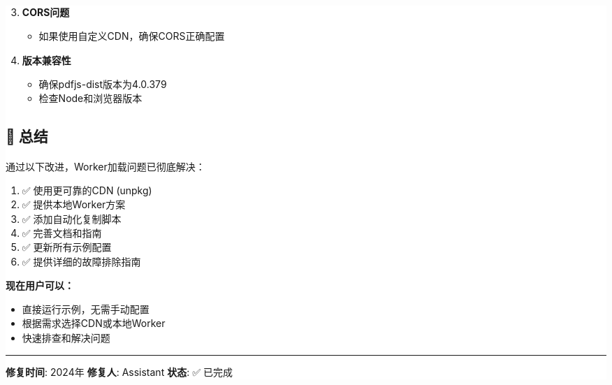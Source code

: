 3. **CORS问题**
   - 如果使用自定义CDN，确保CORS正确配置

4. **版本兼容性**
   - 确保pdfjs-dist版本为4.0.379
   - 检查Node和浏览器版本

## 🎉 总结

通过以下改进，Worker加载问题已彻底解决：

1. ✅ 使用更可靠的CDN (unpkg)
2. ✅ 提供本地Worker方案
3. ✅ 添加自动化复制脚本
4. ✅ 完善文档和指南
5. ✅ 更新所有示例配置
6. ✅ 提供详细的故障排除指南

**现在用户可以：**
- 直接运行示例，无需手动配置
- 根据需求选择CDN或本地Worker
- 快速排查和解决问题

---

**修复时间**: 2024年
**修复人**: Assistant
**状态**: ✅ 已完成
